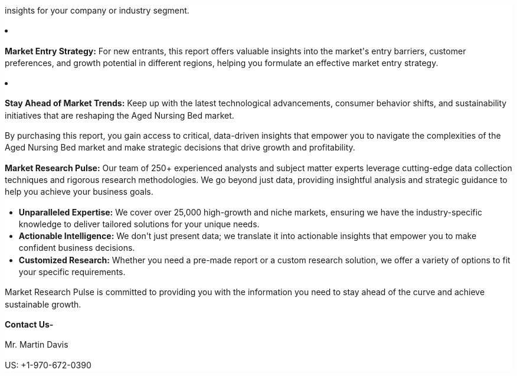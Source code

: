 insights for your company or industry segment.</p></li><li><p><strong>Market Entry Strategy:</strong> For new entrants, this report offers valuable insights into the market's entry barriers, customer preferences, and growth potential in different regions, helping you formulate an effective market entry strategy.</p></li><li><p><strong>Stay Ahead of Market Trends:</strong> Keep up with the latest technological advancements, consumer behavior shifts, and sustainability initiatives that are reshaping the Aged Nursing Bed market.</p></li></ol><p>By purchasing this report, you gain access to critical, data-driven insights that empower you to navigate the complexities of the Aged Nursing Bed market and make strategic decisions that drive growth and profitability.</p><p><strong>Market Research Pulse:</strong>&nbsp;Our team of 250+ experienced analysts and subject matter experts leverage cutting-edge data collection techniques and rigorous research methodologies. We go beyond just data, providing insightful analysis and strategic guidance to help you achieve your business goals.</p><ul><li><strong>Unparalleled Expertise:</strong>&nbsp;We cover over 25,000 high-growth and niche markets, ensuring we have the industry-specific knowledge to deliver tailored solutions for your unique needs.</li><li><strong>Actionable Intelligence:</strong>&nbsp;We don't just present data; we translate it into actionable insights that empower you to make confident business decisions.</li><li><strong>Customized Research:</strong>&nbsp;Whether you need a pre-made report or a custom research solution, we offer a variety of options to fit your specific requirements.</li></ul><p>Market Research Pulse is committed to providing you with the information you need to stay ahead of the curve and achieve sustainable growth.</p><p><strong>Contact Us-</strong></p><p>Mr. Martin Davis</p><p>US: +1-970-672-0390</p>
